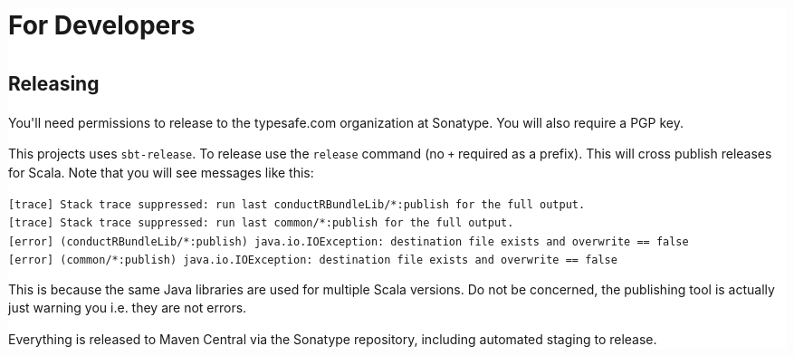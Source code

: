 # For Developers

## Releasing

You'll need permissions to release to the typesafe.com organization at Sonatype. You will also require a PGP key.

This projects uses `sbt-release`. To release use the `release` command (no `+` required as a prefix). This will cross publish releases for Scala. Note that you will see messages like this:

```
[trace] Stack trace suppressed: run last conductRBundleLib/*:publish for the full output.
[trace] Stack trace suppressed: run last common/*:publish for the full output.
[error] (conductRBundleLib/*:publish) java.io.IOException: destination file exists and overwrite == false
[error] (common/*:publish) java.io.IOException: destination file exists and overwrite == false
```

This is because the same Java libraries are used for multiple Scala versions. Do not be concerned, the publishing tool is actually just warning you i.e. they are not errors.

Everything is released to Maven Central via the Sonatype repository, including automated staging to release.
